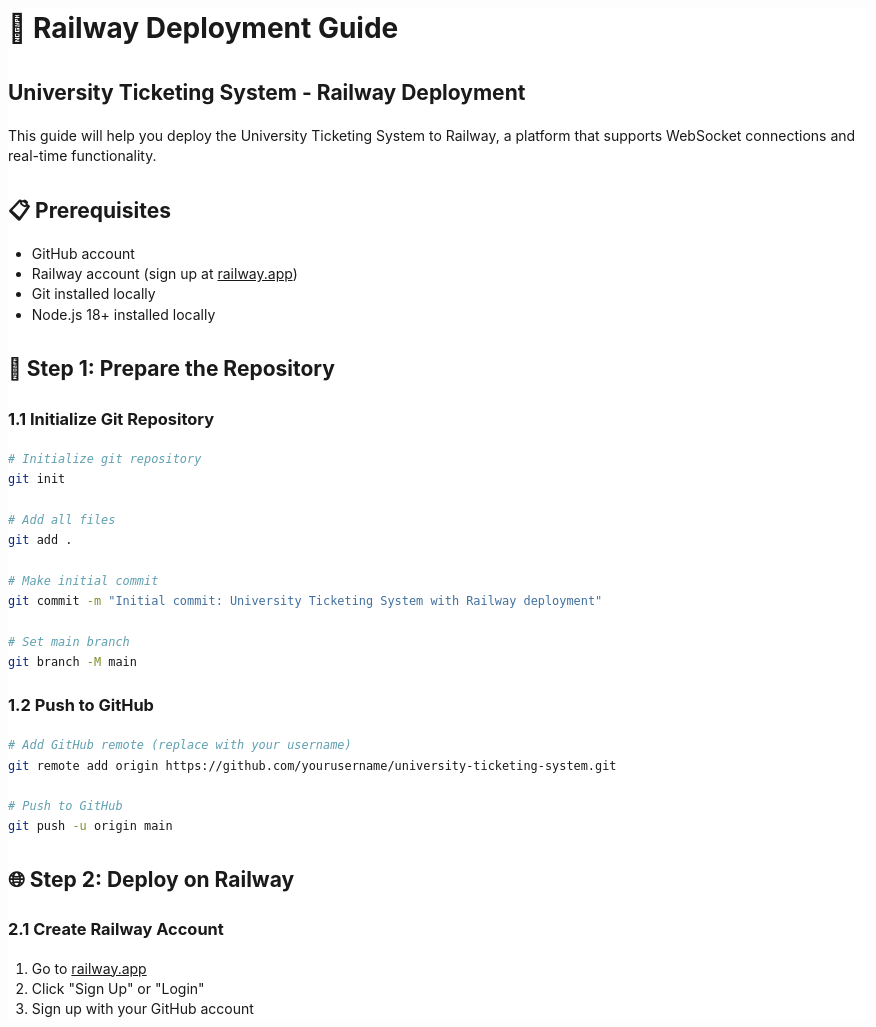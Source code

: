 # 🚀 Railway Deployment Guide

## University Ticketing System - Railway Deployment

This guide will help you deploy the University Ticketing System to Railway, a platform that supports WebSocket connections and real-time functionality.

## 📋 Prerequisites

- GitHub account
- Railway account (sign up at [railway.app](https://railway.app))
- Git installed locally
- Node.js 18+ installed locally

## 🔧 Step 1: Prepare the Repository

### 1.1 Initialize Git Repository

```bash
# Initialize git repository
git init

# Add all files
git add .

# Make initial commit
git commit -m "Initial commit: University Ticketing System with Railway deployment"

# Set main branch
git branch -M main
```

### 1.2 Push to GitHub

```bash
# Add GitHub remote (replace with your username)
git remote add origin https://github.com/yourusername/university-ticketing-system.git

# Push to GitHub
git push -u origin main
```

## 🌐 Step 2: Deploy on Railway

### 2.1 Create Railway Account

1. Go to [railway.app](https://railway.app)
2. Click "Sign Up" or "Login"
3. Sign up with your GitHub account
